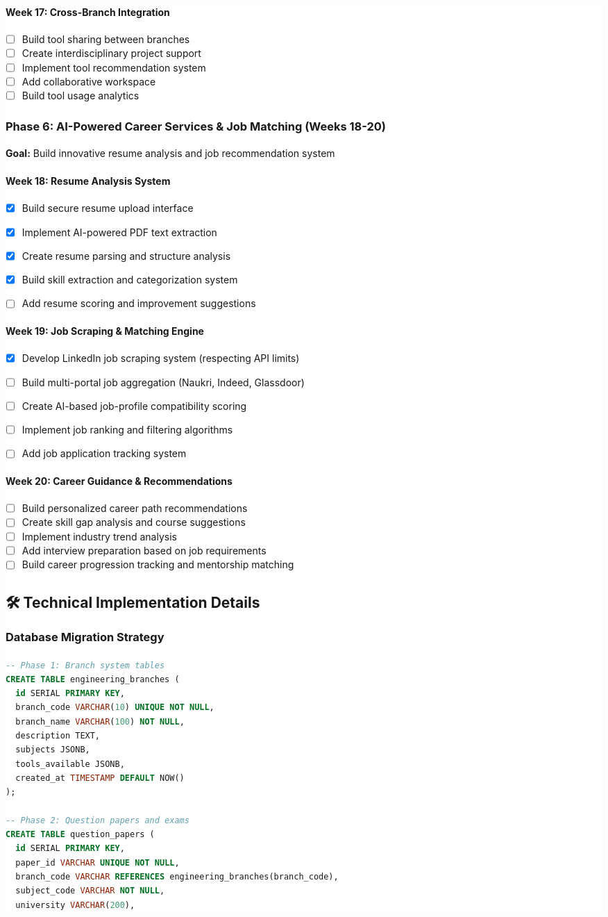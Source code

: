 #### Week 17: Cross-Branch Integration

- [ ] Build tool sharing between branches
- [ ] Create interdisciplinary project support
- [ ] Implement tool recommendation system
- [ ] Add collaborative workspace
- [ ] Build tool usage analytics

### **Phase 6: AI-Powered Career Services & Job Matching (Weeks 18-20)**

**Goal:** Build innovative resume analysis and job recommendation system

#### Week 18: Resume Analysis System

- [x] Build secure resume upload interface

- [x] Implement AI-powered PDF text extraction

- [x] Create resume parsing and structure analysis

- [x] Build skill extraction and categorization system

- [ ] Add resume scoring and improvement suggestions

#### Week 19: Job Scraping & Matching Engine


- [x] Develop LinkedIn job scraping system (respecting API limits)





- [ ] Build multi-portal job aggregation (Naukri, Indeed, Glassdoor)
- [ ] Create AI-based job-profile compatibility scoring
- [ ] Implement job ranking and filtering algorithms
- [ ] Add job application tracking system

#### Week 20: Career Guidance & Recommendations

- [ ] Build personalized career path recommendations
- [ ] Create skill gap analysis and course suggestions
- [ ] Implement industry trend analysis
- [ ] Add interview preparation based on job requirements
- [ ] Build career progression tracking and mentorship matching

## 🛠 **Technical Implementation Details**

### **Database Migration Strategy**

```sql
-- Phase 1: Branch system tables
CREATE TABLE engineering_branches (
  id SERIAL PRIMARY KEY,
  branch_code VARCHAR(10) UNIQUE NOT NULL,
  branch_name VARCHAR(100) NOT NULL,
  description TEXT,
  subjects JSONB,
  tools_available JSONB,
  created_at TIMESTAMP DEFAULT NOW()
);

-- Phase 2: Question papers and exams
CREATE TABLE question_papers (
  id SERIAL PRIMARY KEY,
  paper_id VARCHAR UNIQUE NOT NULL,
  branch_code VARCHAR REFERENCES engineering_branches(branch_code),
  subject_code VARCHAR NOT NULL,
  university VARCHAR(200),
```
